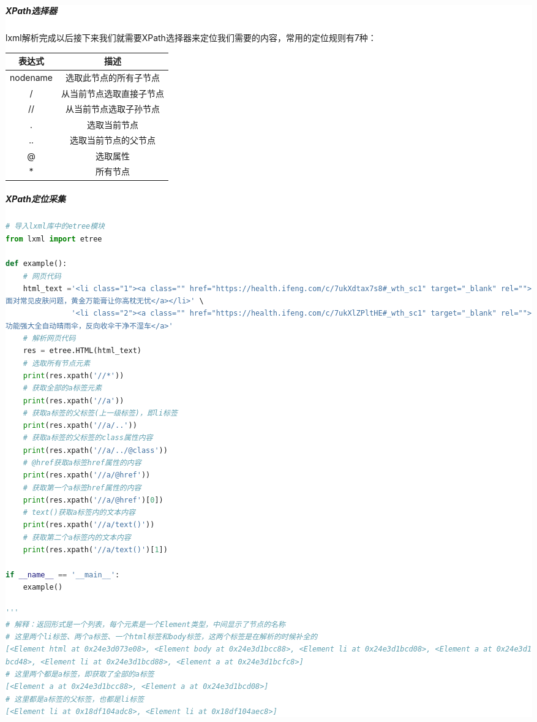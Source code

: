 ```python
```

##### XPath选择器

lxml解析完成以后接下来我们就需要XPath选择器来定位我们需要的内容，常用的定位规则有7种：

|  表达式  |           描述           |
| :------: | :----------------------: |
| nodename |  选取此节点的所有子节点  |
|    /     | 从当前节点选取直接子节点 |
|    //    |  从当前节点选取子孙节点  |
|    .     |       选取当前节点       |
|    ..    |   选取当前节点的父节点   |
|    @     |         选取属性         |
|    *     |         所有节点         |

##### XPath定位采集

```python
# 导入lxml库中的etree模块
from lxml import etree

def example():
    # 网页代码
    html_text ='<li class="1"><a class="" href="https://health.ifeng.com/c/7ukXdtax7s8#_wth_sc1" target="_blank" rel="">面对常见皮肤问题，黄金万能膏让你高枕无忧</a></li>' \
               '<li class="2"><a class="" href="https://health.ifeng.com/c/7ukXlZPltHE#_wth_sc1" target="_blank" rel="">功能强大全自动晴雨伞，反向收伞干净不湿车</a>'
    # 解析网页代码
    res = etree.HTML(html_text)
    # 选取所有节点元素
    print(res.xpath('//*'))
    # 获取全部的a标签元素
    print(res.xpath('//a'))
    # 获取a标签的父标签(上一级标签)，即li标签
    print(res.xpath('//a/..'))
    # 获取a标签的父标签的class属性内容
    print(res.xpath('//a/../@class'))
    # @href获取a标签href属性的内容
    print(res.xpath('//a/@href'))
    # 获取第一个a标签href属性的内容
    print(res.xpath('//a/@href')[0])
    # text()获取a标签内的文本内容
    print(res.xpath('//a/text()'))
    # 获取第二个a标签内的文本内容
    print(res.xpath('//a/text()')[1])

if __name__ == '__main__':
    example()

'''
# 解释：返回形式是一个列表，每个元素是一个Element类型，中间显示了节点的名称
# 这里两个li标签、两个a标签、一个html标签和body标签，这两个标签是在解析的时候补全的
[<Element html at 0x24e3d073e08>, <Element body at 0x24e3d1bcc88>, <Element li at 0x24e3d1bcd08>, <Element a at 0x24e3d1bcd48>, <Element li at 0x24e3d1bcd88>, <Element a at 0x24e3d1bcfc8>]
# 这里两个都是a标签，即获取了全部的a标签
[<Element a at 0x24e3d1bcc88>, <Element a at 0x24e3d1bcd08>]
# 这里都是a标签的父标签，也都是li标签
[<Element li at 0x18df104adc8>, <Element li at 0x18df104aec8>]

```